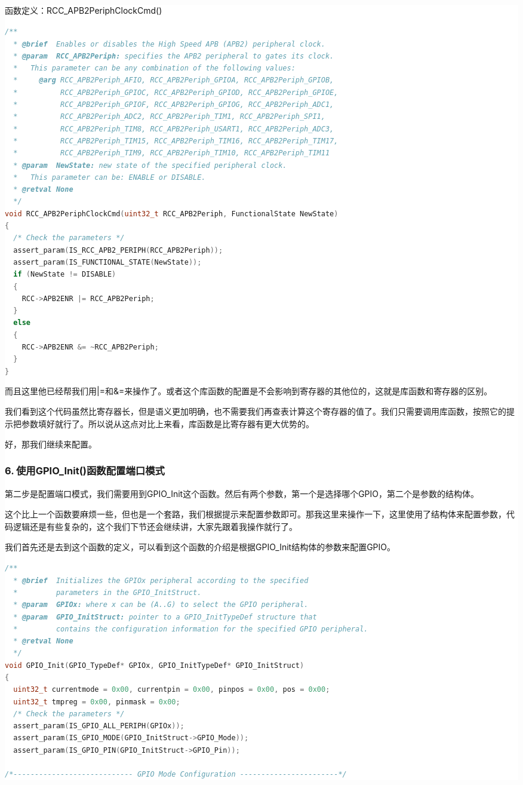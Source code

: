 函数定义：RCC_APB2PeriphClockCmd()

```c
/**
  * @brief  Enables or disables the High Speed APB (APB2) peripheral clock.
  * @param  RCC_APB2Periph: specifies the APB2 peripheral to gates its clock.
  *   This parameter can be any combination of the following values:
  *     @arg RCC_APB2Periph_AFIO, RCC_APB2Periph_GPIOA, RCC_APB2Periph_GPIOB,
  *          RCC_APB2Periph_GPIOC, RCC_APB2Periph_GPIOD, RCC_APB2Periph_GPIOE,
  *          RCC_APB2Periph_GPIOF, RCC_APB2Periph_GPIOG, RCC_APB2Periph_ADC1,
  *          RCC_APB2Periph_ADC2, RCC_APB2Periph_TIM1, RCC_APB2Periph_SPI1,
  *          RCC_APB2Periph_TIM8, RCC_APB2Periph_USART1, RCC_APB2Periph_ADC3,
  *          RCC_APB2Periph_TIM15, RCC_APB2Periph_TIM16, RCC_APB2Periph_TIM17,
  *          RCC_APB2Periph_TIM9, RCC_APB2Periph_TIM10, RCC_APB2Periph_TIM11     
  * @param  NewState: new state of the specified peripheral clock.
  *   This parameter can be: ENABLE or DISABLE.
  * @retval None
  */
void RCC_APB2PeriphClockCmd(uint32_t RCC_APB2Periph, FunctionalState NewState)
{
  /* Check the parameters */
  assert_param(IS_RCC_APB2_PERIPH(RCC_APB2Periph));
  assert_param(IS_FUNCTIONAL_STATE(NewState));
  if (NewState != DISABLE)
  {
    RCC->APB2ENR |= RCC_APB2Periph;
  }
  else
  {
    RCC->APB2ENR &= ~RCC_APB2Periph;
  }
}
```

而且这里他已经帮我们用|=和&=来操作了。或者这个库函数的配置是不会影响到寄存器的其他位的，这就是库函数和寄存器的区别。

我们看到这个代码虽然比寄存器长，但是语义更加明确，也不需要我们再查表计算这个寄存器的值了。我们只需要调用库函数，按照它的提示把参数填好就行了。所以说从这点对比上来看，库函数是比寄存器有更大优势的。

好，那我们继续来配置。

### 6. 使用GPIO_Init()函数配置端口模式

第二步是配置端口模式，我们需要用到GPIO_Init这个函数。然后有两个参数，第一个是选择哪个GPIO，第二个是参数的结构体。

这个比上一个函数要麻烦一些，但也是一个套路，我们根据提示来配置参数即可。那我这里来操作一下，这里使用了结构体来配置参数，代码逻辑还是有些复杂的，这个我们下节还会继续讲，大家先跟着我操作就行了。

我们首先还是去到这个函数的定义，可以看到这个函数的介绍是根据GPIO_Init结构体的参数来配置GPIO。

```c
/**
  * @brief  Initializes the GPIOx peripheral according to the specified
  *         parameters in the GPIO_InitStruct.
  * @param  GPIOx: where x can be (A..G) to select the GPIO peripheral.
  * @param  GPIO_InitStruct: pointer to a GPIO_InitTypeDef structure that
  *         contains the configuration information for the specified GPIO peripheral.
  * @retval None
  */
void GPIO_Init(GPIO_TypeDef* GPIOx, GPIO_InitTypeDef* GPIO_InitStruct)
{
  uint32_t currentmode = 0x00, currentpin = 0x00, pinpos = 0x00, pos = 0x00;
  uint32_t tmpreg = 0x00, pinmask = 0x00;
  /* Check the parameters */
  assert_param(IS_GPIO_ALL_PERIPH(GPIOx));
  assert_param(IS_GPIO_MODE(GPIO_InitStruct->GPIO_Mode));
  assert_param(IS_GPIO_PIN(GPIO_InitStruct->GPIO_Pin));  
  
/*---------------------------- GPIO Mode Configuration -----------------------*/
```